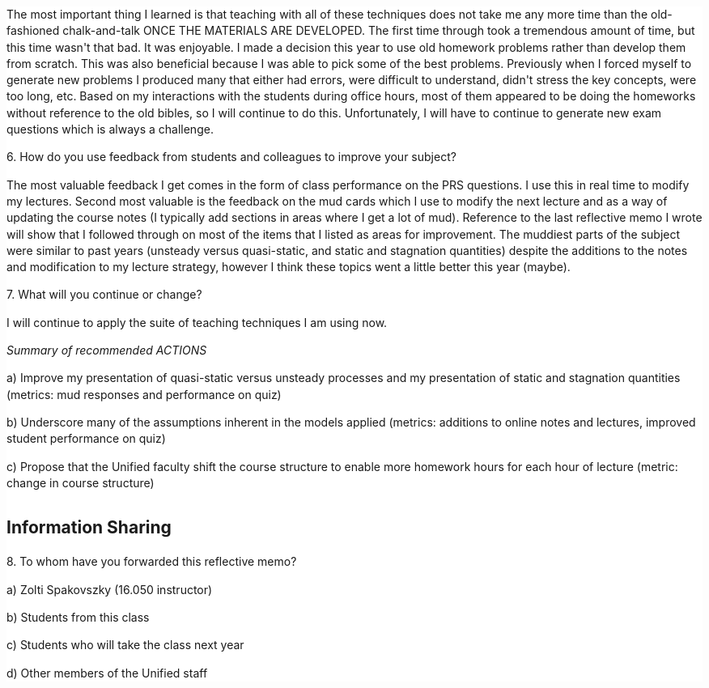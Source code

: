 The most important thing I learned is that teaching with all of these techniques does not take me any more time than the old-fashioned chalk-and-talk ONCE THE MATERIALS ARE DEVELOPED. The first time through took a tremendous amount of time, but this time wasn't that bad. It was enjoyable. I made a decision this year to use old homework problems rather than develop them from scratch. This was also beneficial because I was able to pick some of the best problems. Previously when I forced myself to generate new problems I produced many that either had errors, were difficult to understand, didn't stress the key concepts, were too long, etc. Based on my interactions with the students during office hours, most of them appeared to be doing the homeworks without reference to the old bibles, so I will continue to do this. Unfortunately, I will have to continue to generate new exam questions which is always a challenge.

6\. How do you use feedback from students and colleagues to improve your subject?

The most valuable feedback I get comes in the form of class performance on the PRS questions. I use this in real time to modify my lectures. Second most valuable is the feedback on the mud cards which I use to modify the next lecture and as a way of updating the course notes (I typically add sections in areas where I get a lot of mud). Reference to the last reflective memo I wrote will show that I followed through on most of the items that I listed as areas for improvement. The muddiest parts of the subject were similar to past years (unsteady versus quasi-static, and static and stagnation quantities) despite the additions to the notes and modification to my lecture strategy, however I think these topics went a little better this year (maybe).

7\. What will you continue or change?

I will continue to apply the suite of teaching techniques I am using now.

_Summary of recommended ACTIONS_

a) Improve my presentation of quasi-static versus unsteady processes and my presentation of static and stagnation quantities (metrics: mud responses and performance on quiz)

b) Underscore many of the assumptions inherent in the models applied (metrics: additions to online notes and lectures, improved student performance on quiz)

c) Propose that the Unified faculty shift the course structure to enable more homework hours for each hour of lecture (metric: change in course structure)

Information Sharing
-------------------

8\. To whom have you forwarded this reflective memo?

a) Zolti Spakovszky (16.050 instructor)

b) Students from this class

c) Students who will take the class next year

d) Other members of the Unified staff